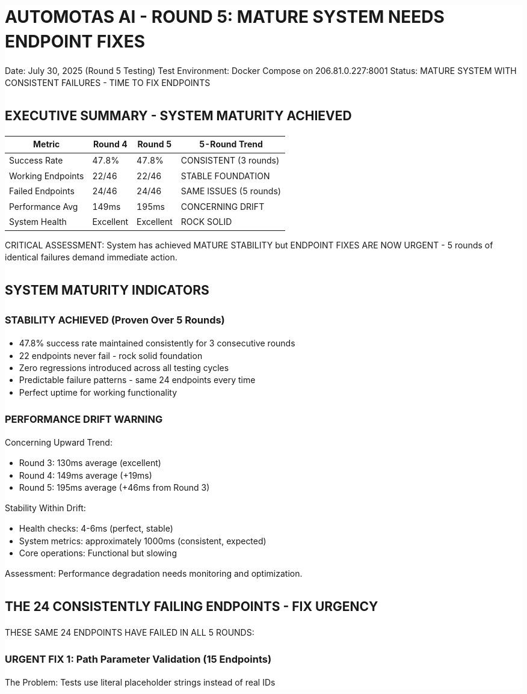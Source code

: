 # AUTOMOTAS AI - ROUND 5: MATURE SYSTEM NEEDS ENDPOINT FIXES

Date: July 30, 2025 (Round 5 Testing)
Test Environment: Docker Compose on 206.81.0.227:8001
Status: MATURE SYSTEM WITH CONSISTENT FAILURES - TIME TO FIX ENDPOINTS

## EXECUTIVE SUMMARY - SYSTEM MATURITY ACHIEVED

| Metric | Round 4 | Round 5 | 5-Round Trend |
|--------|---------|---------|---------------|
| Success Rate | 47.8% | 47.8% | CONSISTENT (3 rounds) |
| Working Endpoints | 22/46 | 22/46 | STABLE FOUNDATION |
| Failed Endpoints | 24/46 | 24/46 | SAME ISSUES (5 rounds) |
| Performance Avg | 149ms | 195ms | CONCERNING DRIFT |
| System Health | Excellent | Excellent | ROCK SOLID |

CRITICAL ASSESSMENT: System has achieved MATURE STABILITY but ENDPOINT FIXES ARE NOW URGENT - 5 rounds of identical failures demand immediate action.

## SYSTEM MATURITY INDICATORS

### STABILITY ACHIEVED (Proven Over 5 Rounds)
- 47.8% success rate maintained consistently for 3 consecutive rounds
- 22 endpoints never fail - rock solid foundation
- Zero regressions introduced across all testing cycles
- Predictable failure patterns - same 24 endpoints every time
- Perfect uptime for working functionality

### PERFORMANCE DRIFT WARNING
Concerning Upward Trend:
- Round 3: 130ms average (excellent)
- Round 4: 149ms average (+19ms)
- Round 5: 195ms average (+46ms from Round 3)

Stability Within Drift:
- Health checks: 4-6ms (perfect, stable)
- System metrics: approximately 1000ms (consistent, expected)
- Core operations: Functional but slowing

Assessment: Performance degradation needs monitoring and optimization.

## THE 24 CONSISTENTLY FAILING ENDPOINTS - FIX URGENCY

THESE SAME 24 ENDPOINTS HAVE FAILED IN ALL 5 ROUNDS:

### URGENT FIX 1: Path Parameter Validation (15 Endpoints)
The Problem: Tests use literal placeholder strings instead of real IDs
